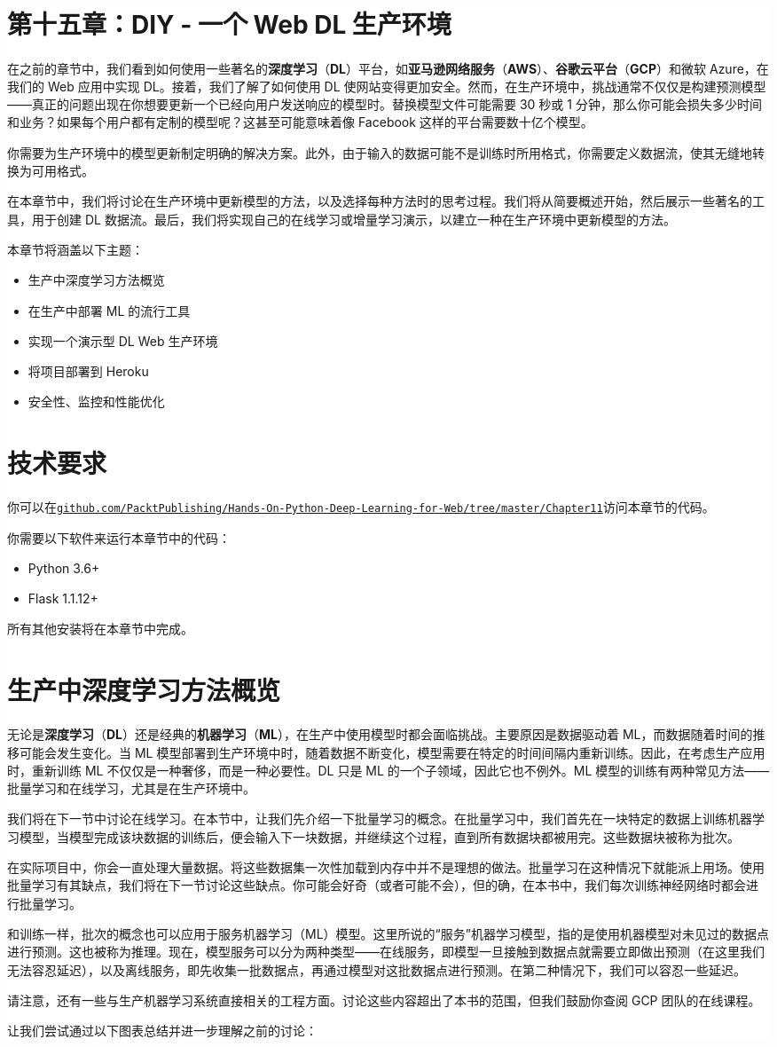 # 第十五章：DIY - 一个 Web DL 生产环境

在之前的章节中，我们看到如何使用一些著名的**深度学习**（**DL**）平台，如**亚马逊网络服务**（**AWS**）、**谷歌云平台**（**GCP**）和微软 Azure，在我们的 Web 应用中实现 DL。接着，我们了解了如何使用 DL 使网站变得更加安全。然而，在生产环境中，挑战通常不仅仅是构建预测模型——真正的问题出现在你想要更新一个已经向用户发送响应的模型时。替换模型文件可能需要 30 秒或 1 分钟，那么你可能会损失多少时间和业务？如果每个用户都有定制的模型呢？这甚至可能意味着像 Facebook 这样的平台需要数十亿个模型。

你需要为生产环境中的模型更新制定明确的解决方案。此外，由于输入的数据可能不是训练时所用格式，你需要定义数据流，使其无缝地转换为可用格式。

在本章节中，我们将讨论在生产环境中更新模型的方法，以及选择每种方法时的思考过程。我们将从简要概述开始，然后展示一些著名的工具，用于创建 DL 数据流。最后，我们将实现自己的在线学习或增量学习演示，以建立一种在生产环境中更新模型的方法。

本章节将涵盖以下主题：

+   生产中深度学习方法概览

+   在生产中部署 ML 的流行工具

+   实现一个演示型 DL Web 生产环境

+   将项目部署到 Heroku

+   安全性、监控和性能优化

# 技术要求

你可以在[`github.com/PacktPublishing/Hands-On-Python-Deep-Learning-for-Web/tree/master/Chapter11`](https://github.com/PacktPublishing/Hands-On-Python-Deep-Learning-for-Web/tree/master/Chapter11)访问本章节的代码。

你需要以下软件来运行本章节中的代码：

+   Python 3.6+

+   Flask 1.1.12+

所有其他安装将在本章节中完成。

# 生产中深度学习方法概览

无论是**深度学习**（**DL**）还是经典的**机器学习**（**ML**），在生产中使用模型时都会面临挑战。主要原因是数据驱动着 ML，而数据随着时间的推移可能会发生变化。当 ML 模型部署到生产环境中时，随着数据不断变化，模型需要在特定的时间间隔内重新训练。因此，在考虑生产应用时，重新训练 ML 不仅仅是一种奢侈，而是一种必要性。DL 只是 ML 的一个子领域，因此它也不例外。ML 模型的训练有两种常见方法——批量学习和在线学习，尤其是在生产环境中。

我们将在下一节中讨论在线学习。在本节中，让我们先介绍一下批量学习的概念。在批量学习中，我们首先在一块特定的数据上训练机器学习模型，当模型完成该块数据的训练后，便会输入下一块数据，并继续这个过程，直到所有数据块都被用完。这些数据块被称为批次。

在实际项目中，你会一直处理大量数据。将这些数据集一次性加载到内存中并不是理想的做法。批量学习在这种情况下就能派上用场。使用批量学习有其缺点，我们将在下一节讨论这些缺点。你可能会好奇（或者可能不会），但的确，在本书中，我们每次训练神经网络时都会进行批量学习。

和训练一样，批次的概念也可以应用于服务机器学习（ML）模型。这里所说的“服务”机器学习模型，指的是使用机器模型对未见过的数据点进行预测。这也被称为推理。现在，模型服务可以分为两种类型——在线服务，即模型一旦接触到数据点就需要立即做出预测（在这里我们无法容忍延迟），以及离线服务，即先收集一批数据点，再通过模型对这批数据点进行预测。在第二种情况下，我们可以容忍一些延迟。

请注意，还有一些与生产机器学习系统直接相关的工程方面。讨论这些内容超出了本书的范围，但我们鼓励你查阅 GCP 团队的在线课程。

让我们尝试通过以下图表总结并进一步理解之前的讨论：
